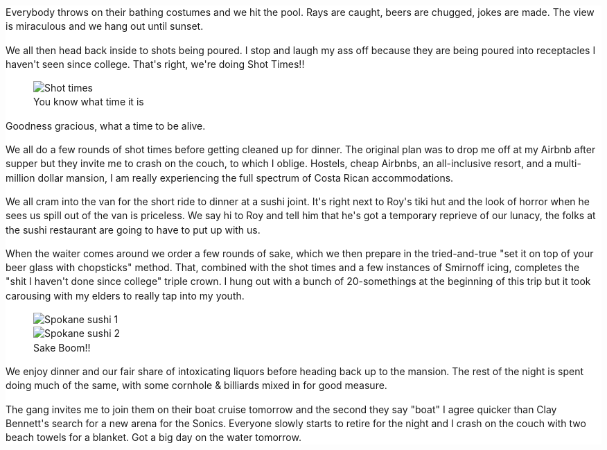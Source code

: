 Everybody throws on their bathing costumes and we hit the pool. Rays are caught,
beers are chugged, jokes are made. The view is miraculous and we
hang out until sunset.

We all then head back inside to shots being poured. I stop and laugh my ass
off because they are being poured into receptacles I haven't seen since college.
That's right, we're doing Shot Times!!

<figure class="figure">
  <img class="figure-img img-fluid mt-2 rounded" src="/theme/images/traveler/2021_09-costa_rica/flamingo_shot_times.jpeg" alt="Shot times">
  <figcaption class="figure-caption">You know what time it is</figcaption>
</figure>

Goodness gracious, what a time to be alive.

We all do a few rounds of shot times before getting cleaned up for dinner. The
original plan was to drop me off at my Airbnb after supper but they invite me to
crash on the couch, to which I oblige. Hostels, cheap Airbnbs, an all-inclusive
resort, and a multi-million dollar mansion, I am really experiencing the full
spectrum of Costa Rican accommodations.

We all cram into the van for the short ride to dinner at a sushi joint. It's
right next to Roy's tiki hut and the look of horror when he sees us spill out
of the van is priceless. We say hi to Roy and tell him that he's got a
temporary reprieve of our lunacy, the folks at the sushi restaurant are going to
have to put up with us.

When the waiter comes around we order a few rounds of sake, which we then prepare
in the tried-and-true "set it on top of your beer glass with chopsticks" method.
That, combined with the shot times and a few instances of Smirnoff icing, completes
the "shit I haven't done since college" triple crown. I hung out with a bunch of
20-somethings at the beginning of this trip but it took carousing with my elders
to really tap into my youth.

<figure class="figure">
  <div class="row">
    <div class="col-6">
      <img class="figure-img img-fluid mt-2 rounded" src="/theme/images/traveler/2021_09-costa_rica/spokane_sushi1.JPEG" alt="Spokane sushi 1">
    </div>
    <div class="col-6">
      <img class="figure-img img-fluid mt-2 rounded" src="/theme/images/traveler/2021_09-costa_rica/spokane_sushi2.JPEG" alt="Spokane sushi 2">
    </div>
  </div>
  <figcaption class="figure-caption">Sake Boom!!</figcaption>
</figure>

We enjoy dinner and our fair share of intoxicating liquors before heading back
up to the mansion. The rest of the night is spent doing much of the same, with
some cornhole & billiards mixed in for good measure.

The gang invites me to join them on their boat cruise tomorrow and the second
they say "boat" I agree quicker than Clay Bennett's search for a new arena for
the Sonics.
Everyone slowly starts to retire for the night and I crash on the couch with two
beach towels for a blanket. Got a big day on the water tomorrow.
